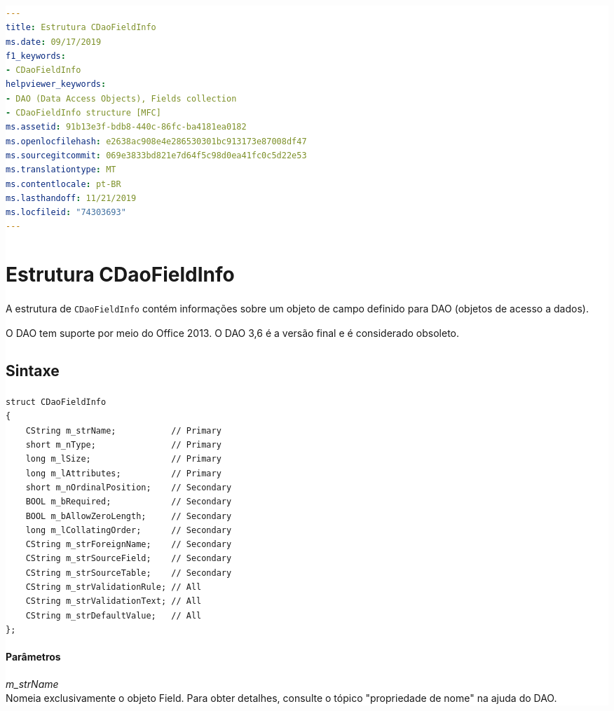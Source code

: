```yaml
---
title: Estrutura CDaoFieldInfo
ms.date: 09/17/2019
f1_keywords:
- CDaoFieldInfo
helpviewer_keywords:
- DAO (Data Access Objects), Fields collection
- CDaoFieldInfo structure [MFC]
ms.assetid: 91b13e3f-bdb8-440c-86fc-ba4181ea0182
ms.openlocfilehash: e2638ac908e4e286530301bc913173e87008df47
ms.sourcegitcommit: 069e3833bd821e7d64f5c98d0ea41fc0c5d22e53
ms.translationtype: MT
ms.contentlocale: pt-BR
ms.lasthandoff: 11/21/2019
ms.locfileid: "74303693"
---
```

# <a name="cdaofieldinfo-structure"></a>Estrutura CDaoFieldInfo

A estrutura de `CDaoFieldInfo` contém informações sobre um objeto de campo definido para DAO (objetos de acesso a dados).

O DAO tem suporte por meio do Office 2013. O DAO 3,6 é a versão final e é considerado obsoleto.

## <a name="syntax"></a>Sintaxe

```
struct CDaoFieldInfo
{
    CString m_strName;           // Primary
    short m_nType;               // Primary
    long m_lSize;                // Primary
    long m_lAttributes;          // Primary
    short m_nOrdinalPosition;    // Secondary
    BOOL m_bRequired;            // Secondary
    BOOL m_bAllowZeroLength;     // Secondary
    long m_lCollatingOrder;      // Secondary
    CString m_strForeignName;    // Secondary
    CString m_strSourceField;    // Secondary
    CString m_strSourceTable;    // Secondary
    CString m_strValidationRule; // All
    CString m_strValidationText; // All
    CString m_strDefaultValue;   // All
};
```

#### <a name="parameters"></a>Parâmetros

*m_strName*<br/>
Nomeia exclusivamente o objeto Field. Para obter detalhes, consulte o tópico "propriedade de nome" na ajuda do DAO.
